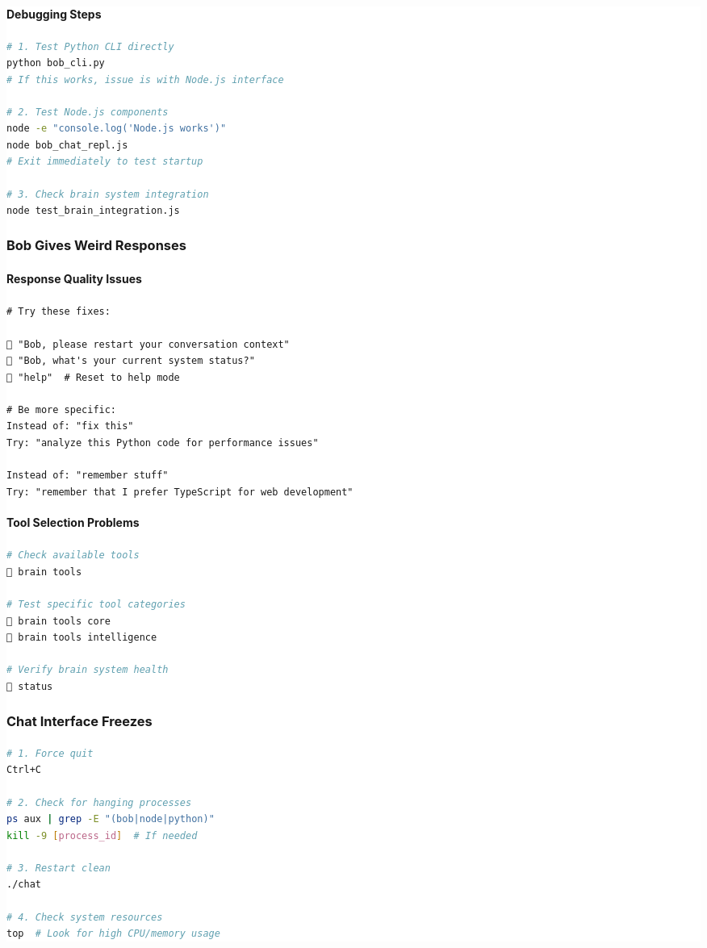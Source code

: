 #### **Debugging Steps**
```bash
# 1. Test Python CLI directly
python bob_cli.py
# If this works, issue is with Node.js interface

# 2. Test Node.js components
node -e "console.log('Node.js works')"
node bob_chat_repl.js
# Exit immediately to test startup

# 3. Check brain system integration
node test_brain_integration.js
```

### **Bob Gives Weird Responses**

#### **Response Quality Issues**
```
# Try these fixes:

💬 "Bob, please restart your conversation context"
💬 "Bob, what's your current system status?"
💬 "help"  # Reset to help mode

# Be more specific:
Instead of: "fix this"
Try: "analyze this Python code for performance issues"

Instead of: "remember stuff"
Try: "remember that I prefer TypeScript for web development"
```

#### **Tool Selection Problems**
```bash
# Check available tools
💬 brain tools

# Test specific tool categories
💬 brain tools core
💬 brain tools intelligence

# Verify brain system health
💬 status
```

### **Chat Interface Freezes**
```bash
# 1. Force quit
Ctrl+C

# 2. Check for hanging processes
ps aux | grep -E "(bob|node|python)"
kill -9 [process_id]  # If needed

# 3. Restart clean
./chat

# 4. Check system resources
top  # Look for high CPU/memory usage
```
